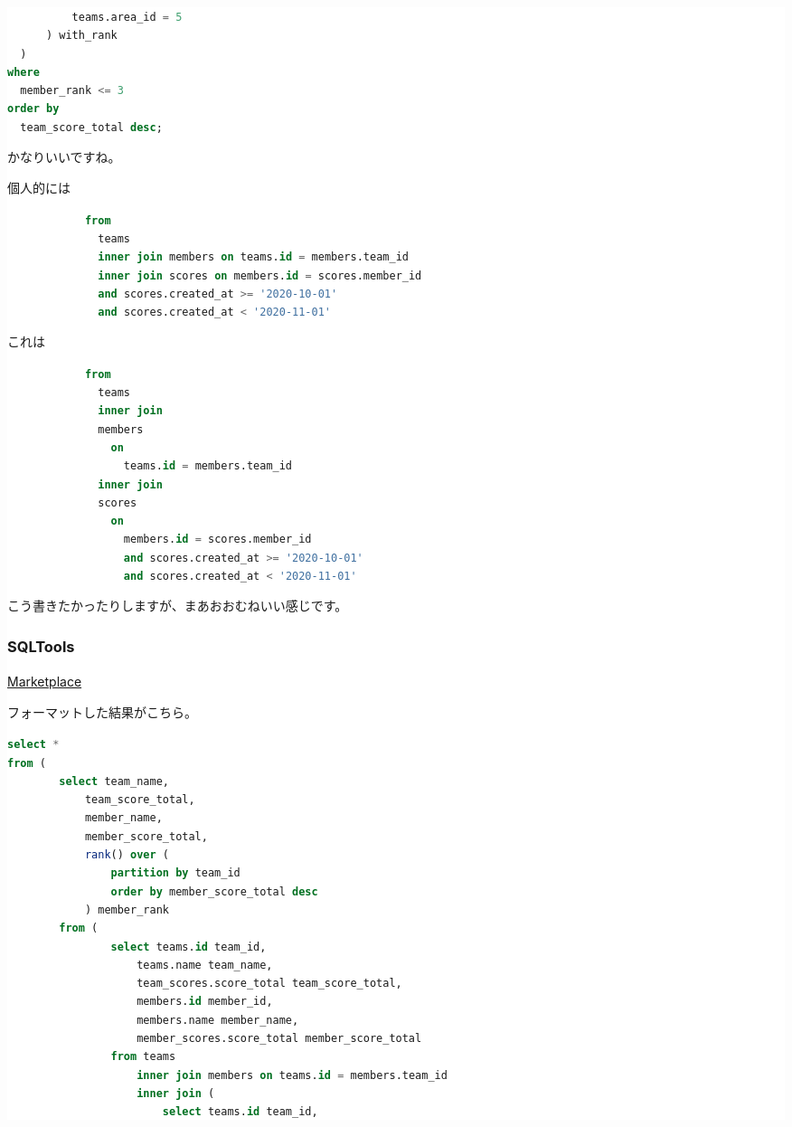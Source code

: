```sql
          teams.area_id = 5
      ) with_rank
  )
where
  member_rank <= 3
order by
  team_score_total desc;
```

かなりいいですね。

個人的には

```sql
            from
              teams
              inner join members on teams.id = members.team_id
              inner join scores on members.id = scores.member_id
              and scores.created_at >= '2020-10-01'
              and scores.created_at < '2020-11-01'
```
これは

```sql
            from
              teams
              inner join
              members
                on
                  teams.id = members.team_id
              inner join
              scores
                on
                  members.id = scores.member_id
                  and scores.created_at >= '2020-10-01'
                  and scores.created_at < '2020-11-01'
```
こう書きたかったりしますが、まあおおむねいい感じです。

### SQLTools
<a href="https://marketplace.visualstudio.com/items?itemName=mtxr.sqltools" target="_blank" rel="noopener noreferrer">Marketplace</a>

フォーマットした結果がこちら。
```sql
select *
from (
		select team_name,
			team_score_total,
			member_name,
			member_score_total,
			rank() over (
				partition by team_id
				order by member_score_total desc
			) member_rank
		from (
				select teams.id team_id,
					teams.name team_name,
					team_scores.score_total team_score_total,
					members.id member_id,
					members.name member_name,
					member_scores.score_total member_score_total
				from teams
					inner join members on teams.id = members.team_id
					inner join (
						select teams.id team_id,
```